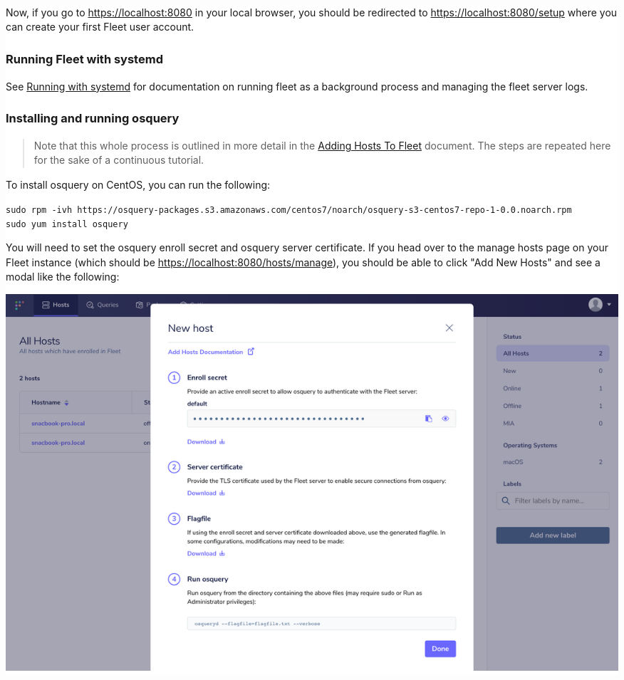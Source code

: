 Now, if you go to [https://localhost:8080](https://localhost:8080) in your local browser, you should be redirected to [https://localhost:8080/setup](https://localhost:8080/setup) where you can create your first Fleet user account.

### Running Fleet with systemd

See [Running with systemd](./2-Configuration.md#running-with-systemd) for documentation on running fleet as a background process and managing the fleet server logs.


### Installing and running osquery

> Note that this whole process is outlined in more detail in the [Adding Hosts To Fleet](./3-Adding-hosts.md) document. The steps are repeated here for the sake of a continuous tutorial.

To install osquery on CentOS, you can run the following:

```
sudo rpm -ivh https://osquery-packages.s3.amazonaws.com/centos7/noarch/osquery-s3-centos7-repo-1-0.0.noarch.rpm
sudo yum install osquery
```

You will need to set the osquery enroll secret and osquery server certificate. If you head over to the manage hosts page on your Fleet instance (which should be [https://localhost:8080/hosts/manage](https://localhost:8080/hosts/manage)), you should be able to click "Add New Hosts" and see a modal like the following:

![Add New Host](https://raw.githubusercontent.com/fleetdm/fleet/main/docs/images/add-new-host-modal.png)
